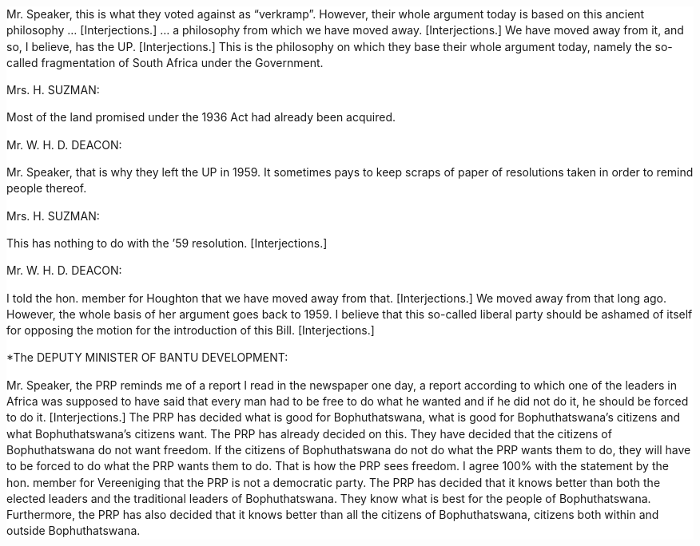 <p>Mr. Speaker, this is what they voted against as &#x201C;verkramp&#x201D;. However, their whole argument today is based on this ancient philosophy &#x2026; [Interjections.] &#x2026; a philosophy from which we have moved away. [Interjections.] We have moved away from it, and so, I believe, has the UP. [Interjections.] This is the philosophy on which they base their whole argument today, namely the so-called fragmentation of South Africa under the Government.</p>

</speech>

<speech by="#suzman">

<from>Mrs. <person refersTo="hansard_za">H. SUZMAN</person>:</from>

<p>Most of the land promised under the 1936 Act had already been acquired.</p>

</speech>

<speech by="#deacon">

<from>Mr. <person refersTo="hansard_za">W. H. D. DEACON</person>:</from>

<p>Mr. Speaker, that is why they left the UP in 1959. It sometimes pays to keep scraps of paper of resolutions taken in order to remind people thereof.</p>

</speech>

<speech by="#suzman">

<from>Mrs. <person refersTo="hansard_za">H. SUZMAN</person>:</from>

<p>This has nothing to do with the &#x2019;59 resolution. [Interjections.]</p>

</speech>

<speech by="#deacon">

<from>Mr. <person refersTo="hansard_za">W. H. D. DEACON</person>:</from>

<p>I told the hon. member for Houghton that we have moved away from that. [Interjections.] We moved away from that long ago. However, the whole basis of her argument goes back to 1959. I believe that this so-called liberal party should be ashamed of itself for opposing the motion for the introduction of this Bill. [Interjections.]</p>

</speech>

<speech by="#deputy_minister_of_bantu_development">

<from>*The <person refersTo="hansard_za">DEPUTY MINISTER OF BANTU DEVELOPMENT</person>:</from>

<p>Mr. Speaker, the PRP reminds me of a report I read in the newspaper one day, a report according to which one of the leaders in Africa was supposed to have said that every man had to be free to do what he wanted and if he did not do it, he should be forced to do it. [Interjections.] The PRP has decided what is good for Bophuthatswana, what is good for Bophuthatswana&#x2019;s citizens and what Bophuthatswana&#x2019;s citizens want. The PRP has already decided on this. They have decided that the citizens of Bophuthatswana do not want freedom. If the citizens of Bophuthatswana do not do what the PRP wants them to do, they will have to be forced to do what the PRP wants them to do. That is how the PRP sees freedom. I agree 100% with the statement by the hon. member for Vereeniging that the PRP is not a democratic party. The PRP has decided that it knows better than both the elected leaders and the traditional leaders of Bophuthatswana. They know what is best for the people of Bophuthatswana. Furthermore, the PRP has also decided that it knows better than all the citizens of Bophuthatswana, citizens both within and outside Bophuthatswana.</p>
